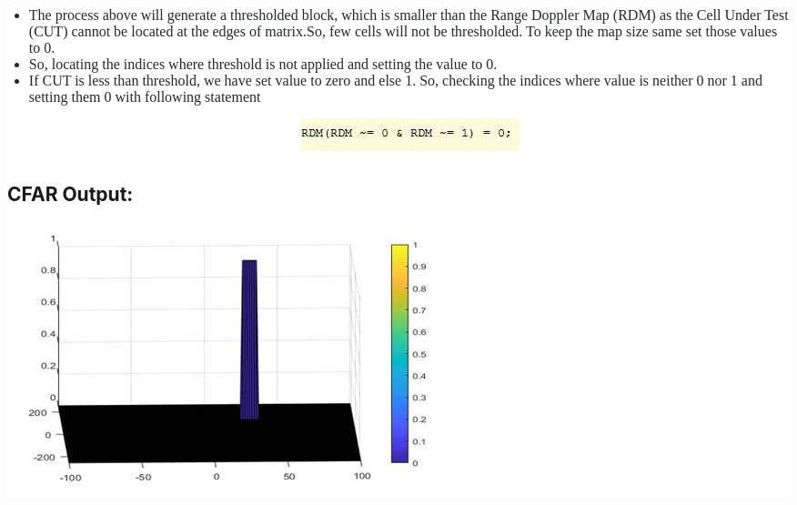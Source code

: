 <ul type="disc">
 <li class="MsoNormal" style="color: rgb(36, 41, 46); line-height: normal; background-color: white; background-image: initial;"><span style="font-size: 12pt; font-family: &quot;Times New Roman&quot;, &quot;serif&quot;;">The process above will generate
     a thresholded block, which is smaller than the Range Doppler Map (RDM) as
     the Cell Under Test (CUT) cannot be located at the edges of matrix.So, few
     cells will not be thresholded. To keep the map size same set those values
     to 0. <o:p></o:p></span></li>
 <li class="MsoNormal" style="color: rgb(36, 41, 46); line-height: normal; background-color: white; background-image: initial;"><span style="font-size: 12pt; font-family: &quot;Times New Roman&quot;, &quot;serif&quot;;">So, locating the indices where
     threshold is not applied and setting the value to 0. <o:p></o:p></span></li>
 <li class="MsoNormal" style="color: rgb(36, 41, 46); line-height: normal; background-color: white; background-image: initial;"><span style="font-size: 12pt; font-family: &quot;Times New Roman&quot;, &quot;serif&quot;;">If CUT is less than threshold,
     we have set value to zero and else 1. So, checking the indices where value
     is neither 0 nor 1 and setting them 0 with following statement<o:p></o:p></span></li>
</ul>

<p class="MsoNormal" align="center" style="margin-left: 0.25in; text-align: center; line-height: normal; background-color: white; background-image: initial;"><span style="font-family: &quot;Times New Roman&quot;, &quot;serif&quot;;"><img width="241" height="36" src="imgs/image055.jpg" v:shapes="Picture_x0020_76"></span><span style="font-family: &quot;Times New Roman&quot;, &quot;serif&quot;;"><o:p></o:p></span></p>

<h2>CFAR Output:</h2>

<p class="MsoNormal" style="margin-top: 3pt; line-height: normal; background-color: white; background-image: initial;"><b style=""><u><span style="font-size: 16pt; font-family: &quot;Times New Roman&quot;, &quot;serif&quot;; color: rgb(36, 41, 46);"><img width="506" height="294" src="imgs/image057.jpg" alt="3.jpg" v:shapes="Picture_x0020_3"></span></u></b><b style=""><u><span style="font-size: 16pt; font-family: &quot;Times New Roman&quot;, &quot;serif&quot;; color: rgb(36, 41, 46);"><o:p></o:p></span></u></b></p>

</div>




